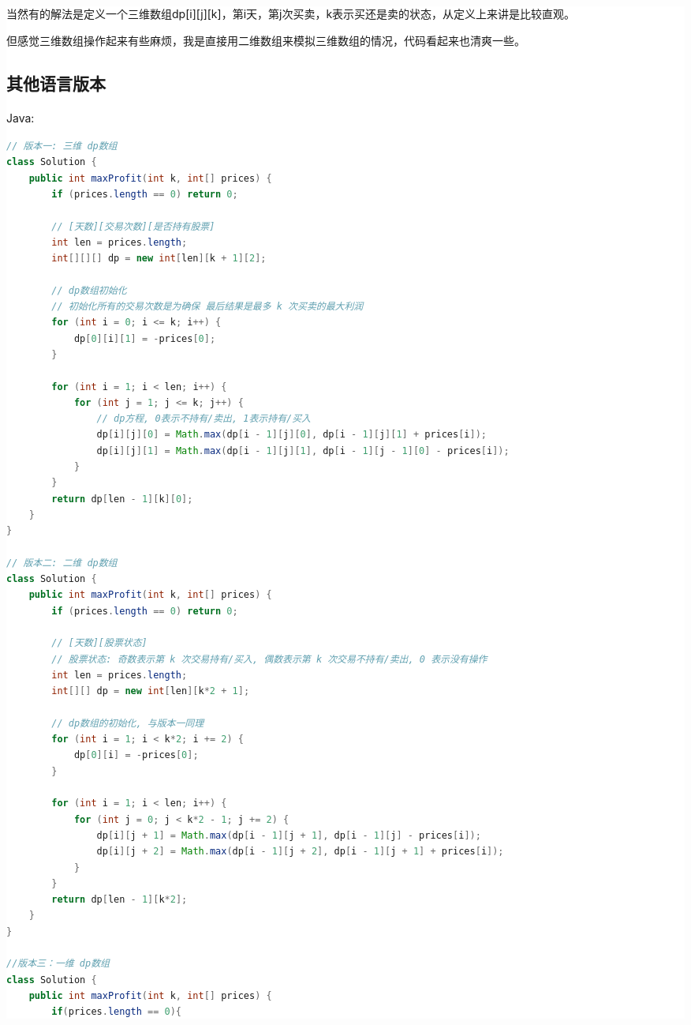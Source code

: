 当然有的解法是定义一个三维数组dp[i][j][k]，第i天，第j次买卖，k表示买还是卖的状态，从定义上来讲是比较直观。

但感觉三维数组操作起来有些麻烦，我是直接用二维数组来模拟三维数组的情况，代码看起来也清爽一些。


## 其他语言版本

Java:

```java
// 版本一: 三维 dp数组
class Solution {
    public int maxProfit(int k, int[] prices) {
        if (prices.length == 0) return 0;

        // [天数][交易次数][是否持有股票]
        int len = prices.length;
        int[][][] dp = new int[len][k + 1][2];
        
        // dp数组初始化
        // 初始化所有的交易次数是为确保 最后结果是最多 k 次买卖的最大利润
        for (int i = 0; i <= k; i++) {
            dp[0][i][1] = -prices[0];
        }

        for (int i = 1; i < len; i++) {
            for (int j = 1; j <= k; j++) {
                // dp方程, 0表示不持有/卖出, 1表示持有/买入
                dp[i][j][0] = Math.max(dp[i - 1][j][0], dp[i - 1][j][1] + prices[i]);
                dp[i][j][1] = Math.max(dp[i - 1][j][1], dp[i - 1][j - 1][0] - prices[i]);
            }
        }
        return dp[len - 1][k][0];
    }
}

// 版本二: 二维 dp数组
class Solution {
    public int maxProfit(int k, int[] prices) {
        if (prices.length == 0) return 0;

        // [天数][股票状态]
        // 股票状态: 奇数表示第 k 次交易持有/买入, 偶数表示第 k 次交易不持有/卖出, 0 表示没有操作
        int len = prices.length;
        int[][] dp = new int[len][k*2 + 1];
        
        // dp数组的初始化, 与版本一同理
        for (int i = 1; i < k*2; i += 2) {
            dp[0][i] = -prices[0];
        }

        for (int i = 1; i < len; i++) {
            for (int j = 0; j < k*2 - 1; j += 2) {
                dp[i][j + 1] = Math.max(dp[i - 1][j + 1], dp[i - 1][j] - prices[i]);
                dp[i][j + 2] = Math.max(dp[i - 1][j + 2], dp[i - 1][j + 1] + prices[i]);
            }
        }
        return dp[len - 1][k*2];
    }
}

//版本三：一维 dp数组
class Solution {
    public int maxProfit(int k, int[] prices) {
        if(prices.length == 0){
```